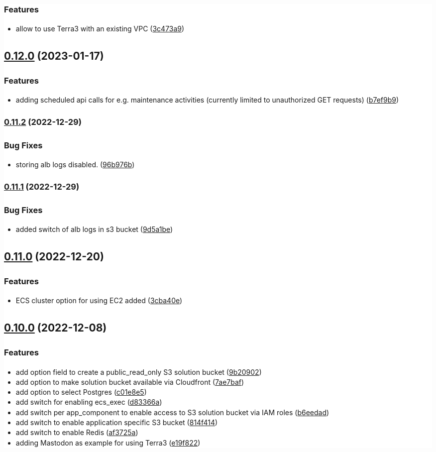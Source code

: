 
### Features

* allow to use Terra3 with an existing VPC ([3c473a9](https://github.com/it-objects/terraform-aws-terra3/commit/3c473a9a90b7de9c66f55e988f2484c2a151d15b))

## [0.12.0](https://github.com/it-objects/terraform-aws-terra3/compare/v0.11.2...v0.12.0) (2023-01-17)


### Features

* adding scheduled api calls for e.g. maintenance activities (currently limited to unauthorized GET requests) ([b7ef9b9](https://github.com/it-objects/terraform-aws-terra3/commit/b7ef9b9e756c77b908586964a995c94b89848071))

### [0.11.2](https://github.com/it-objects/terraform-aws-terra3/compare/v0.11.1...v0.11.2) (2022-12-29)


### Bug Fixes

* storing alb logs disabled. ([96b976b](https://github.com/it-objects/terraform-aws-terra3/commit/96b976b0f23d45c2a7b0c13dd36ffdea533ca75b))

### [0.11.1](https://github.com/it-objects/terraform-aws-terra3/compare/v0.11.0...v0.11.1) (2022-12-29)


### Bug Fixes

* added switch of alb logs in s3 bucket ([9d5a1be](https://github.com/it-objects/terraform-aws-terra3/commit/9d5a1bef80bcf6dc10671b277eee8dccc1658275))

## [0.11.0](https://github.com/it-objects/terraform-aws-terra3/compare/v0.10.0...v0.11.0) (2022-12-20)


### Features

* ECS cluster option for using EC2 added ([3cba40e](https://github.com/it-objects/terraform-aws-terra3/commit/3cba40efa39bcc54620f5411d3f5ed044e12da09))

## [0.10.0](https://github.com/it-objects/terraform-aws-terra3/compare/v0.9.7...v0.10.0) (2022-12-08)


### Features

* add option field to create a public_read_only S3 solution bucket ([9b20902](https://github.com/it-objects/terraform-aws-terra3/commit/9b209028da6eddbbd12f00b2c8827c2ea3744ce4))
* add option to make solution bucket available via Cloudfront ([7ae7baf](https://github.com/it-objects/terraform-aws-terra3/commit/7ae7baf9071b3350c48b996509ef83c2b93768ad))
* add option to select Postgres ([c01e8e5](https://github.com/it-objects/terraform-aws-terra3/commit/c01e8e51bb5cffeeb8f15921c3440843959898b5))
* add switch for enabling ecs_exec ([d83366a](https://github.com/it-objects/terraform-aws-terra3/commit/d83366a8357a207d068bd497f3862965e546d804))
* add switch per app_component to enable access to S3 solution bucket via IAM roles ([b6eedad](https://github.com/it-objects/terraform-aws-terra3/commit/b6eedadee14fc5a92ed31845d074920aa8cf6c00))
* add switch to enable application specific S3 bucket ([814f414](https://github.com/it-objects/terraform-aws-terra3/commit/814f41441eca06c20626f72b47335c3dcc96e28e))
* add switch to enable Redis ([af3725a](https://github.com/it-objects/terraform-aws-terra3/commit/af3725a2d2d0cc6b477b5eb5bb70e7f359c0050d))
* adding Mastodon as example for using Terra3 ([e19f822](https://github.com/it-objects/terraform-aws-terra3/commit/e19f8229230797dfd663db2e8d85b40a0c5ddd00))